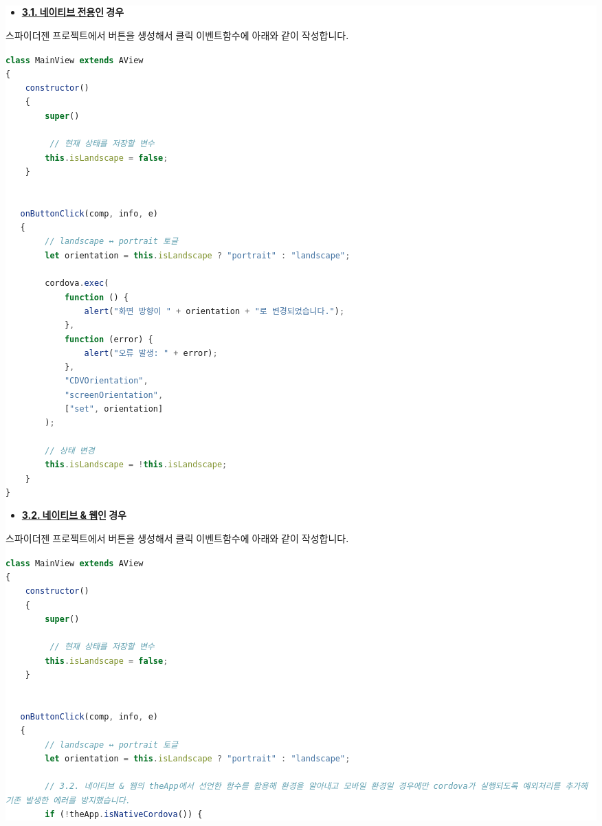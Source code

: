 

* [**3.1. 네이티브 전용**](a-android-cordova.md#id-3.1)**인 경우**

스파이더젠 프로젝트에서 버튼을 생성해서 클릭 이벤트함수에 아래와 같이 작성합니다.

```javascript
class MainView extends AView 
{
    constructor() 
    {
        super()
        
         // 현재 상태를 저장할 변수
        this.isLandscape = false;
    }


   onButtonClick(comp, info, e) 
   {
        // landscape ↔ portrait 토글
        let orientation = this.isLandscape ? "portrait" : "landscape";

        cordova.exec(
            function () {
                alert("화면 방향이 " + orientation + "로 변경되었습니다.");
            },
            function (error) {
                alert("오류 발생: " + error);
            },
            "CDVOrientation",
            "screenOrientation",
            ["set", orientation]
        );

        // 상태 변경
        this.isLandscape = !this.isLandscape;
    }
}

```



* [**3.2. 네이티브 & 웹**](a-android-cordova.md#id-3.2.-and)**인 경우**

스파이더젠 프로젝트에서 버튼을 생성해서 클릭 이벤트함수에 아래와 같이 작성합니다.

```javascript
class MainView extends AView 
{
    constructor() 
    {
        super()
        
         // 현재 상태를 저장할 변수
        this.isLandscape = false;
    }


   onButtonClick(comp, info, e) 
   {
        // landscape ↔ portrait 토글
        let orientation = this.isLandscape ? "portrait" : "landscape";

        // 3.2. 네이티브 & 웹의 theApp에서 선언한 함수를 활용해 환경을 알아내고 모바일 환경일 경우에만 cordova가 실행되도록 예외처리를 추가해 기존 발생한 에러를 방지했습니다.
        if (!theApp.isNativeCordova()) {
```